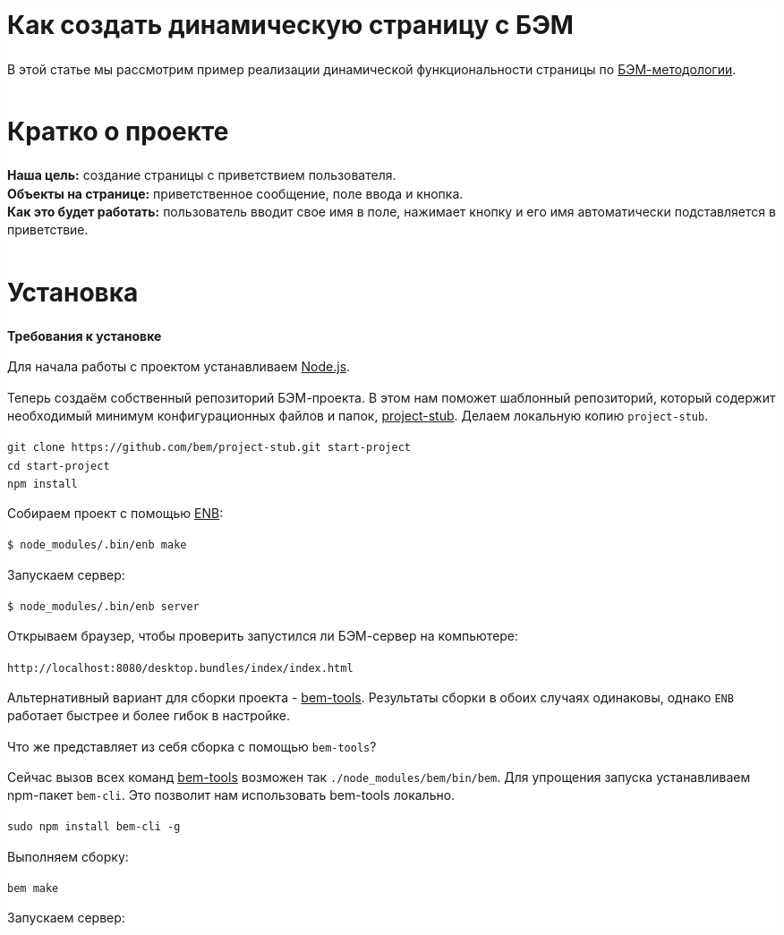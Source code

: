 # Как создать динамическую страницу с БЭМ

В этой статье мы рассмотрим пример реализации динамической функциональности страницы по [БЭМ-методологии](http://ru.bem.info/method/).

# Кратко о проекте

**Наша цель:** создание страницы с приветствием пользователя.  
**Объекты на странице:** приветственное сообщение, поле ввода и кнопка.  
**Как это будет работать:** пользователь вводит свое имя в поле, нажимает кнопку и его имя автоматически подставляется в приветствие.

# Установка

**Требования к установке**

Для начала работы с проектом устанавливаем [Node.js](http://nodejs.org).

Теперь создаём собственный репозиторий БЭМ-проекта. В этом нам поможет шаблонный репозиторий, который содержит необходимый минимум конфигурационных файлов и папок, [project-stub](https://github.com/bem/project-stub). Делаем локальную копию `project-stub`.

    git clone https://github.com/bem/project-stub.git start-project  
    cd start-project      
    npm install  

Собираем проект с помощью [ENB](http://enb-make.info/):

    $ node_modules/.bin/enb make

Запускаем сервер:

    $ node_modules/.bin/enb server

Открываем браузер, чтобы проверить запустился ли БЭМ-сервер на компьютере: 

    http://localhost:8080/desktop.bundles/index/index.html

Альтернативный вариант для сборки проекта - [bem-tools](http://ru.bem.info/tools/bem/bem-tools/). Результаты сборки в обоих случаях одинаковы, однако `ENB` работает быстрее и более гибок в настройке. 

Что же представляет из себя сборка с помощью `bem-tools`?

Сейчас вызов всех команд [bem-tools](http://ru.bem.info/tools/bem/bem-tools/) возможен так `./node_modules/bem/bin/bem`. 
Для упрощения запуска устанавливаем npm-пакет `bem-cli`. Это позволит нам использовать bem-tools локально. 

    sudo npm install bem-cli -g  

Выполняем сборку:

    bem make

Запускаем сервер: 
